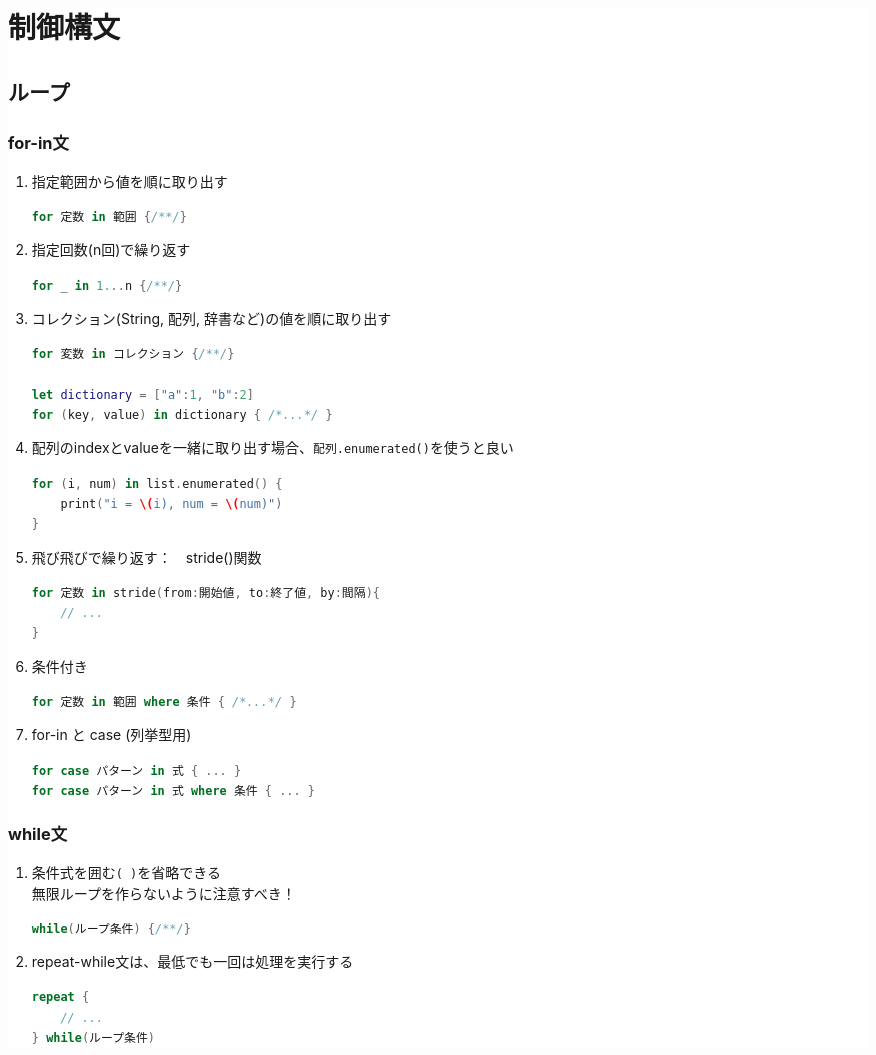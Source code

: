# 制御構文

## ループ

### for-in文

1. 指定範囲から値を順に取り出す
    ```swift
    for 定数 in 範囲 {/**/}
    ```
2. 指定回数(n回)で繰り返す
    ```swift
    for _ in 1...n {/**/}
    ```
3. コレクション(String, 配列, 辞書など)の値を順に取り出す
    ```swift
    for 変数 in コレクション {/**/}

    let dictionary = ["a":1, "b":2]
    for (key, value) in dictionary { /*...*/ }
    ```
4. 配列のindexとvalueを一緒に取り出す場合、`配列.enumerated()`を使うと良い
    ```swift
    for (i, num) in list.enumerated() {
        print("i = \(i), num = \(num)")
    }
    ```
5. 飛び飛びで繰り返す：　stride()関数
    ```swift
    for 定数 in stride(from:開始値, to:終了値, by:間隔){
        // ...
    }
    ```
6. 条件付き
    ```swift
    for 定数 in 範囲 where 条件 { /*...*/ }
    ```
7. for-in と case (列挙型用)
    ```swift
    for case パターン in 式 { ... }
    for case パターン in 式 where 条件 { ... }
    ```

### while文

1. 条件式を囲む`( )`を省略できる  
    無限ループを作らないように注意すべき！
    ```swift
    while(ループ条件) {/**/}
    ```
2. repeat-while文は、最低でも一回は処理を実行する
    ```swift
    repeat {
        // ...
    } while(ループ条件)
    ```
